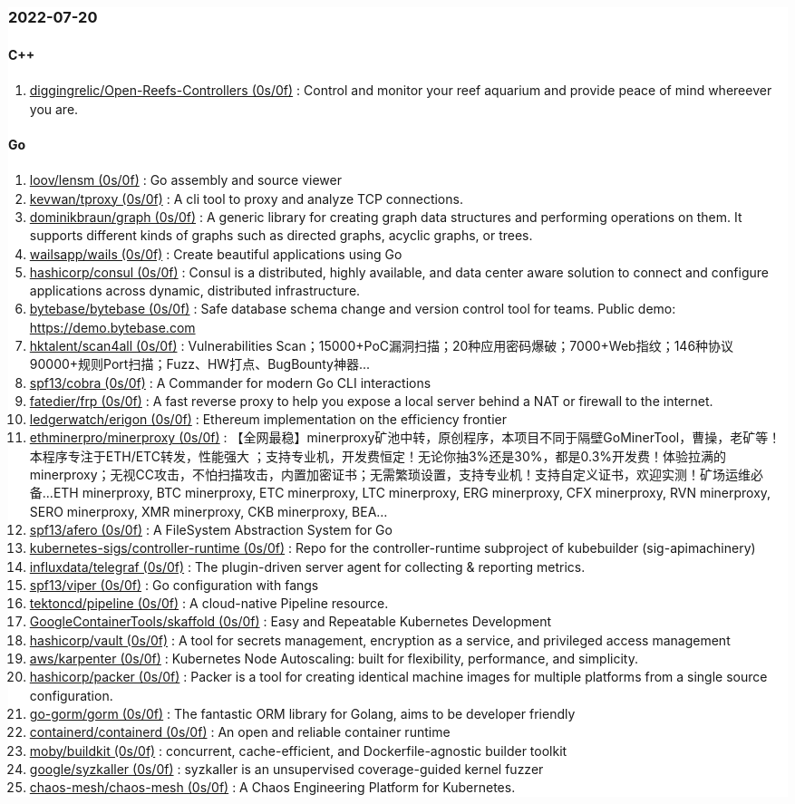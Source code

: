 ### 2022-07-20

#### C++
1. [diggingrelic/Open-Reefs-Controllers (0s/0f)](https://github.com/diggingrelic/Open-Reefs-Controllers) : Control and monitor your reef aquarium and provide peace of mind whereever you are.

#### Go
1. [loov/lensm (0s/0f)](https://github.com/loov/lensm) : Go assembly and source viewer
2. [kevwan/tproxy (0s/0f)](https://github.com/kevwan/tproxy) : A cli tool to proxy and analyze TCP connections.
3. [dominikbraun/graph (0s/0f)](https://github.com/dominikbraun/graph) : A generic library for creating graph data structures and performing operations on them. It supports different kinds of graphs such as directed graphs, acyclic graphs, or trees.
4. [wailsapp/wails (0s/0f)](https://github.com/wailsapp/wails) : Create beautiful applications using Go
5. [hashicorp/consul (0s/0f)](https://github.com/hashicorp/consul) : Consul is a distributed, highly available, and data center aware solution to connect and configure applications across dynamic, distributed infrastructure.
6. [bytebase/bytebase (0s/0f)](https://github.com/bytebase/bytebase) : Safe database schema change and version control tool for teams. Public demo: https://demo.bytebase.com
7. [hktalent/scan4all (0s/0f)](https://github.com/hktalent/scan4all) : Vulnerabilities Scan；15000+PoC漏洞扫描；20种应用密码爆破；7000+Web指纹；146种协议90000+规则Port扫描；Fuzz、HW打点、BugBounty神器...
8. [spf13/cobra (0s/0f)](https://github.com/spf13/cobra) : A Commander for modern Go CLI interactions
9. [fatedier/frp (0s/0f)](https://github.com/fatedier/frp) : A fast reverse proxy to help you expose a local server behind a NAT or firewall to the internet.
10. [ledgerwatch/erigon (0s/0f)](https://github.com/ledgerwatch/erigon) : Ethereum implementation on the efficiency frontier
11. [ethminerpro/minerproxy (0s/0f)](https://github.com/ethminerpro/minerproxy) : 【全网最稳】minerproxy矿池中转，原创程序，本项目不同于隔壁GoMinerTool，曹操，老矿等！本程序专注于ETH/ETC转发，性能强大 ；支持专业机，开发费恒定！无论你抽3%还是30%，都是0.3%开发费！体验拉满的minerproxy；无视CC攻击，不怕扫描攻击，内置加密证书；无需繁琐设置，支持专业机！支持自定义证书，欢迎实测！矿场运维必备...ETH minerproxy, BTC minerproxy, ETC minerproxy, LTC minerproxy, ERG minerproxy, CFX minerproxy, RVN minerproxy, SERO minerproxy, XMR minerproxy, CKB minerproxy, BEA…
12. [spf13/afero (0s/0f)](https://github.com/spf13/afero) : A FileSystem Abstraction System for Go
13. [kubernetes-sigs/controller-runtime (0s/0f)](https://github.com/kubernetes-sigs/controller-runtime) : Repo for the controller-runtime subproject of kubebuilder (sig-apimachinery)
14. [influxdata/telegraf (0s/0f)](https://github.com/influxdata/telegraf) : The plugin-driven server agent for collecting & reporting metrics.
15. [spf13/viper (0s/0f)](https://github.com/spf13/viper) : Go configuration with fangs
16. [tektoncd/pipeline (0s/0f)](https://github.com/tektoncd/pipeline) : A cloud-native Pipeline resource.
17. [GoogleContainerTools/skaffold (0s/0f)](https://github.com/GoogleContainerTools/skaffold) : Easy and Repeatable Kubernetes Development
18. [hashicorp/vault (0s/0f)](https://github.com/hashicorp/vault) : A tool for secrets management, encryption as a service, and privileged access management
19. [aws/karpenter (0s/0f)](https://github.com/aws/karpenter) : Kubernetes Node Autoscaling: built for flexibility, performance, and simplicity.
20. [hashicorp/packer (0s/0f)](https://github.com/hashicorp/packer) : Packer is a tool for creating identical machine images for multiple platforms from a single source configuration.
21. [go-gorm/gorm (0s/0f)](https://github.com/go-gorm/gorm) : The fantastic ORM library for Golang, aims to be developer friendly
22. [containerd/containerd (0s/0f)](https://github.com/containerd/containerd) : An open and reliable container runtime
23. [moby/buildkit (0s/0f)](https://github.com/moby/buildkit) : concurrent, cache-efficient, and Dockerfile-agnostic builder toolkit
24. [google/syzkaller (0s/0f)](https://github.com/google/syzkaller) : syzkaller is an unsupervised coverage-guided kernel fuzzer
25. [chaos-mesh/chaos-mesh (0s/0f)](https://github.com/chaos-mesh/chaos-mesh) : A Chaos Engineering Platform for Kubernetes.
